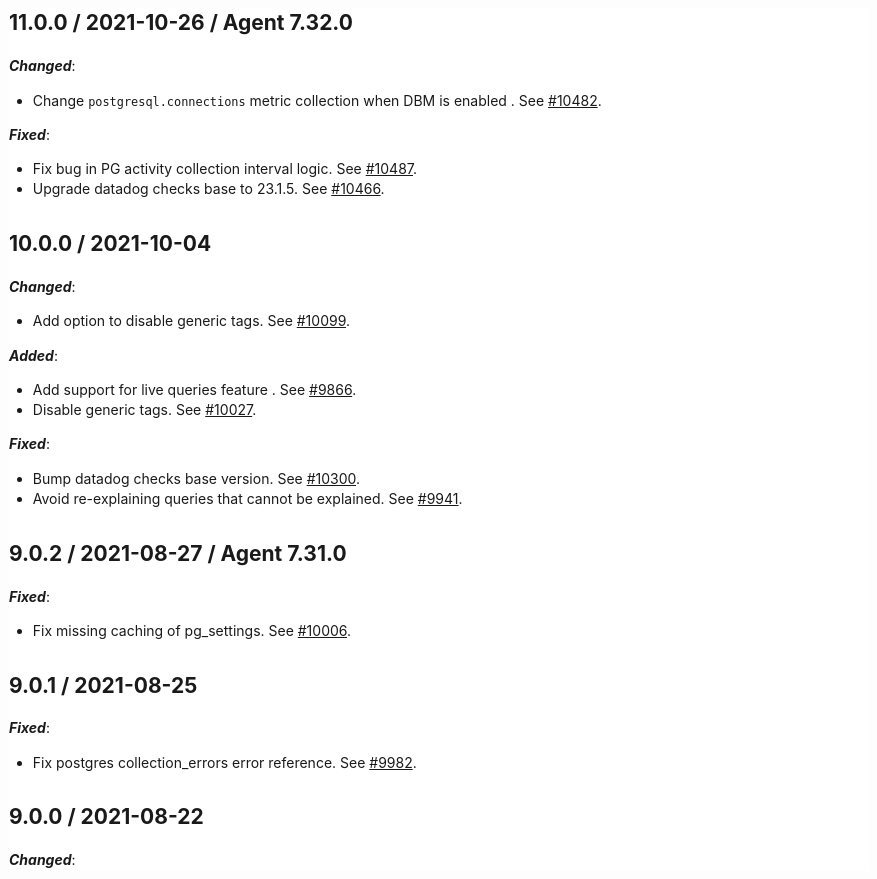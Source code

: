 
## 11.0.0 / 2021-10-26 / Agent 7.32.0

***Changed***: 

* Change `postgresql.connections` metric collection when DBM is enabled . See [#10482](https://github.com/DataDog/integrations-core/pull/10482).

***Fixed***: 

* Fix bug in PG activity collection interval logic. See [#10487](https://github.com/DataDog/integrations-core/pull/10487).
* Upgrade datadog checks base to 23.1.5. See [#10466](https://github.com/DataDog/integrations-core/pull/10466).


## 10.0.0 / 2021-10-04

***Changed***: 

* Add option to disable generic tags. See [#10099](https://github.com/DataDog/integrations-core/pull/10099).

***Added***: 

* Add support for live queries feature . See [#9866](https://github.com/DataDog/integrations-core/pull/9866).
* Disable generic tags. See [#10027](https://github.com/DataDog/integrations-core/pull/10027).

***Fixed***: 

* Bump datadog checks base version. See [#10300](https://github.com/DataDog/integrations-core/pull/10300).
* Avoid re-explaining queries that cannot be explained. See [#9941](https://github.com/DataDog/integrations-core/pull/9941).


## 9.0.2 / 2021-08-27 / Agent 7.31.0

***Fixed***: 

* Fix missing caching of pg_settings. See [#10006](https://github.com/DataDog/integrations-core/pull/10006).


## 9.0.1 / 2021-08-25

***Fixed***: 

* Fix postgres collection_errors error reference. See [#9982](https://github.com/DataDog/integrations-core/pull/9982).


## 9.0.0 / 2021-08-22

***Changed***: 
